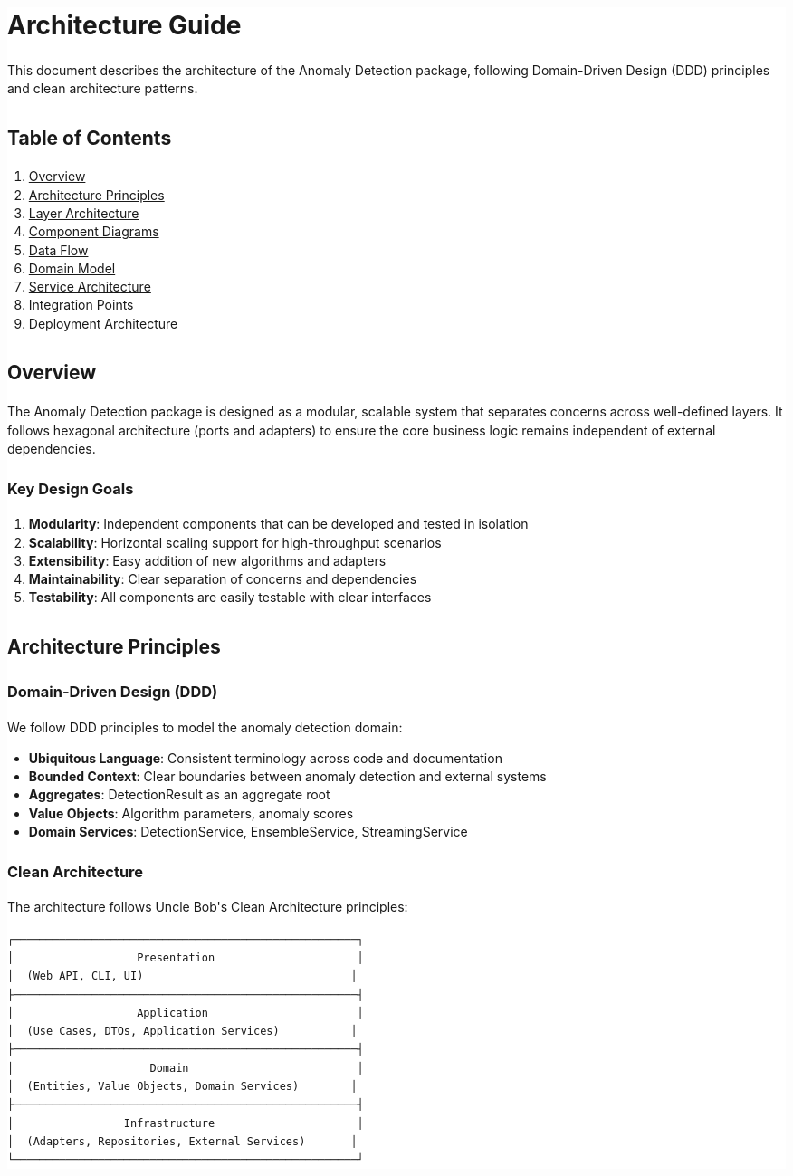 # Architecture Guide

This document describes the architecture of the Anomaly Detection package, following Domain-Driven Design (DDD) principles and clean architecture patterns.

## Table of Contents

1. [Overview](#overview)
2. [Architecture Principles](#architecture-principles)
3. [Layer Architecture](#layer-architecture)
4. [Component Diagrams](#component-diagrams)
5. [Data Flow](#data-flow)
6. [Domain Model](#domain-model)
7. [Service Architecture](#service-architecture)
8. [Integration Points](#integration-points)
9. [Deployment Architecture](#deployment-architecture)

## Overview

The Anomaly Detection package is designed as a modular, scalable system that separates concerns across well-defined layers. It follows hexagonal architecture (ports and adapters) to ensure the core business logic remains independent of external dependencies.

### Key Design Goals

1. **Modularity**: Independent components that can be developed and tested in isolation
2. **Scalability**: Horizontal scaling support for high-throughput scenarios
3. **Extensibility**: Easy addition of new algorithms and adapters
4. **Maintainability**: Clear separation of concerns and dependencies
5. **Testability**: All components are easily testable with clear interfaces

## Architecture Principles

### Domain-Driven Design (DDD)

We follow DDD principles to model the anomaly detection domain:

- **Ubiquitous Language**: Consistent terminology across code and documentation
- **Bounded Context**: Clear boundaries between anomaly detection and external systems
- **Aggregates**: DetectionResult as an aggregate root
- **Value Objects**: Algorithm parameters, anomaly scores
- **Domain Services**: DetectionService, EnsembleService, StreamingService

### Clean Architecture

The architecture follows Uncle Bob's Clean Architecture principles:

```
┌─────────────────────────────────────────────────────┐
│                   Presentation                      │
│  (Web API, CLI, UI)                                │
├─────────────────────────────────────────────────────┤
│                   Application                       │
│  (Use Cases, DTOs, Application Services)           │
├─────────────────────────────────────────────────────┤
│                     Domain                          │
│  (Entities, Value Objects, Domain Services)        │
├─────────────────────────────────────────────────────┤
│                 Infrastructure                      │
│  (Adapters, Repositories, External Services)       │
└─────────────────────────────────────────────────────┘
```
